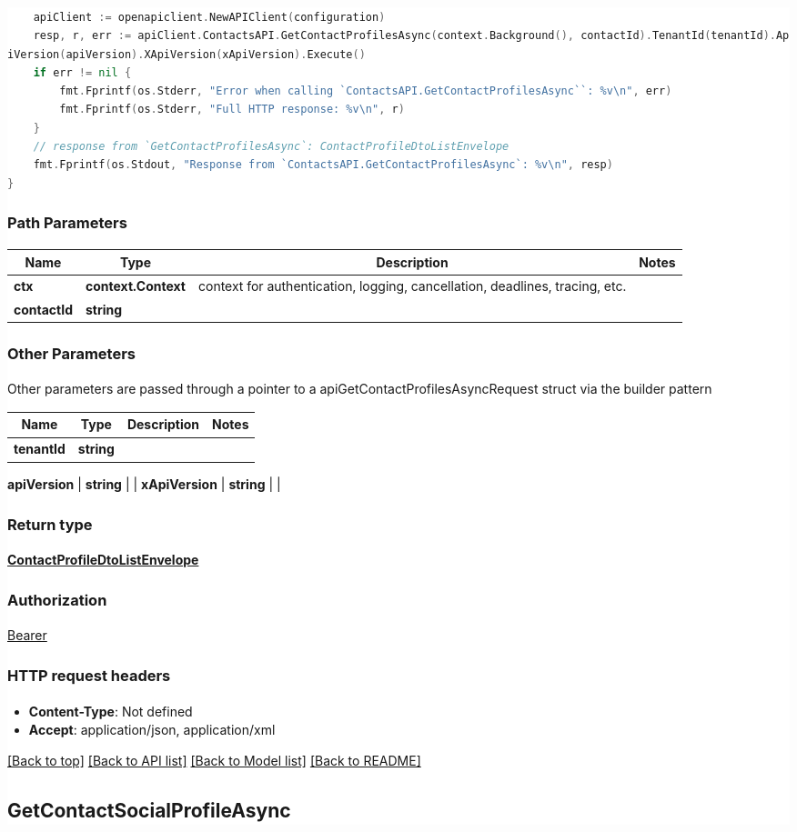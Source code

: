 ```go
	apiClient := openapiclient.NewAPIClient(configuration)
	resp, r, err := apiClient.ContactsAPI.GetContactProfilesAsync(context.Background(), contactId).TenantId(tenantId).ApiVersion(apiVersion).XApiVersion(xApiVersion).Execute()
	if err != nil {
		fmt.Fprintf(os.Stderr, "Error when calling `ContactsAPI.GetContactProfilesAsync``: %v\n", err)
		fmt.Fprintf(os.Stderr, "Full HTTP response: %v\n", r)
	}
	// response from `GetContactProfilesAsync`: ContactProfileDtoListEnvelope
	fmt.Fprintf(os.Stdout, "Response from `ContactsAPI.GetContactProfilesAsync`: %v\n", resp)
}
```

### Path Parameters


Name | Type | Description  | Notes
------------- | ------------- | ------------- | -------------
**ctx** | **context.Context** | context for authentication, logging, cancellation, deadlines, tracing, etc.
**contactId** | **string** |  | 

### Other Parameters

Other parameters are passed through a pointer to a apiGetContactProfilesAsyncRequest struct via the builder pattern


Name | Type | Description  | Notes
------------- | ------------- | ------------- | -------------
 **tenantId** | **string** |  | 

 **apiVersion** | **string** |  | 
 **xApiVersion** | **string** |  | 

### Return type

[**ContactProfileDtoListEnvelope**](ContactProfileDtoListEnvelope.md)

### Authorization

[Bearer](../README.md#Bearer)

### HTTP request headers

- **Content-Type**: Not defined
- **Accept**: application/json, application/xml

[[Back to top]](#) [[Back to API list]](../README.md#documentation-for-api-endpoints)
[[Back to Model list]](../README.md#documentation-for-models)
[[Back to README]](../README.md)


## GetContactSocialProfileAsync
